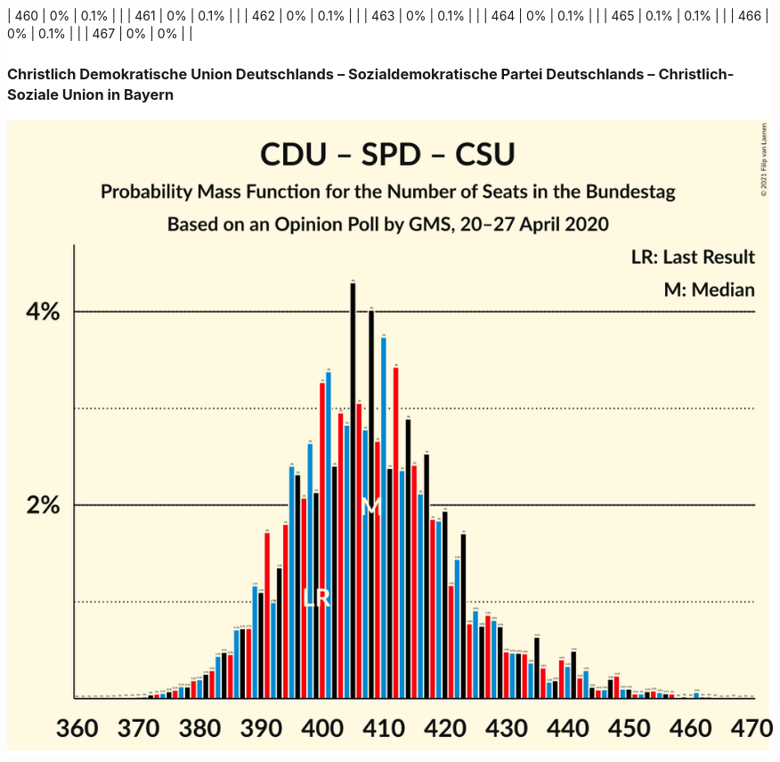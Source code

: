 | 460 | 0% | 0.1% |  |
| 461 | 0% | 0.1% |  |
| 462 | 0% | 0.1% |  |
| 463 | 0% | 0.1% |  |
| 464 | 0% | 0.1% |  |
| 465 | 0.1% | 0.1% |  |
| 466 | 0% | 0.1% |  |
| 467 | 0% | 0% |  |

### Christlich Demokratische Union Deutschlands – Sozialdemokratische Partei Deutschlands – Christlich-Soziale Union in Bayern

![Graph with seats probability mass function not yet produced](2020-04-27-GMS-coalitions-seats-pmf-cdu–spd–csu.png "Seats Probability Mass Function")

